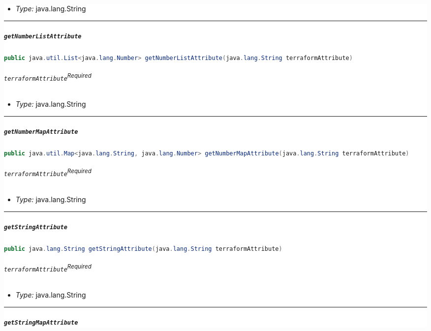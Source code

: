 - *Type:* java.lang.String

---

##### `getNumberListAttribute` <a name="getNumberListAttribute" id="@cdktf/provider-databricks.metastoreDataAccess.MetastoreDataAccess.getNumberListAttribute"></a>

```java
public java.util.List<java.lang.Number> getNumberListAttribute(java.lang.String terraformAttribute)
```

###### `terraformAttribute`<sup>Required</sup> <a name="terraformAttribute" id="@cdktf/provider-databricks.metastoreDataAccess.MetastoreDataAccess.getNumberListAttribute.parameter.terraformAttribute"></a>

- *Type:* java.lang.String

---

##### `getNumberMapAttribute` <a name="getNumberMapAttribute" id="@cdktf/provider-databricks.metastoreDataAccess.MetastoreDataAccess.getNumberMapAttribute"></a>

```java
public java.util.Map<java.lang.String, java.lang.Number> getNumberMapAttribute(java.lang.String terraformAttribute)
```

###### `terraformAttribute`<sup>Required</sup> <a name="terraformAttribute" id="@cdktf/provider-databricks.metastoreDataAccess.MetastoreDataAccess.getNumberMapAttribute.parameter.terraformAttribute"></a>

- *Type:* java.lang.String

---

##### `getStringAttribute` <a name="getStringAttribute" id="@cdktf/provider-databricks.metastoreDataAccess.MetastoreDataAccess.getStringAttribute"></a>

```java
public java.lang.String getStringAttribute(java.lang.String terraformAttribute)
```

###### `terraformAttribute`<sup>Required</sup> <a name="terraformAttribute" id="@cdktf/provider-databricks.metastoreDataAccess.MetastoreDataAccess.getStringAttribute.parameter.terraformAttribute"></a>

- *Type:* java.lang.String

---

##### `getStringMapAttribute` <a name="getStringMapAttribute" id="@cdktf/provider-databricks.metastoreDataAccess.MetastoreDataAccess.getStringMapAttribute"></a>

